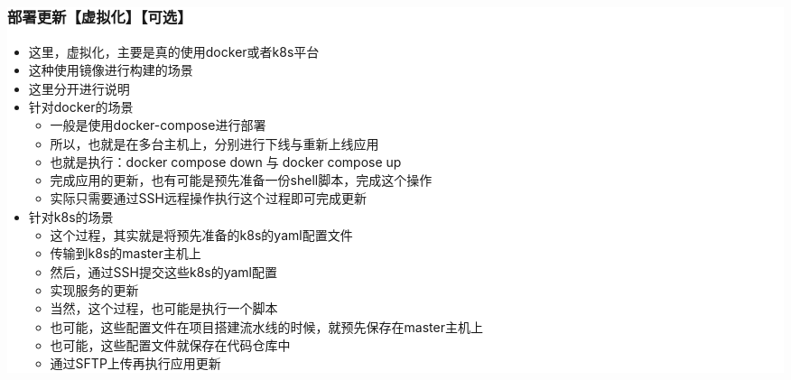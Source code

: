 ### 部署更新【虚拟化】【可选】

- 这里，虚拟化，主要是真的使用docker或者k8s平台
- 这种使用镜像进行构建的场景
- 这里分开进行说明
- 针对docker的场景
  - 一般是使用docker-compose进行部署
  - 所以，也就是在多台主机上，分别进行下线与重新上线应用
  - 也就是执行：docker compose down 与 docker compose up
  - 完成应用的更新，也有可能是预先准备一份shell脚本，完成这个操作
  - 实际只需要通过SSH远程操作执行这个过程即可完成更新
- 针对k8s的场景
  - 这个过程，其实就是将预先准备的k8s的yaml配置文件
  - 传输到k8s的master主机上
  - 然后，通过SSH提交这些k8s的yaml配置
  - 实现服务的更新
  - 当然，这个过程，也可能是执行一个脚本
  - 也可能，这些配置文件在项目搭建流水线的时候，就预先保存在master主机上
  - 也可能，这些配置文件就保存在代码仓库中
  - 通过SFTP上传再执行应用更新
